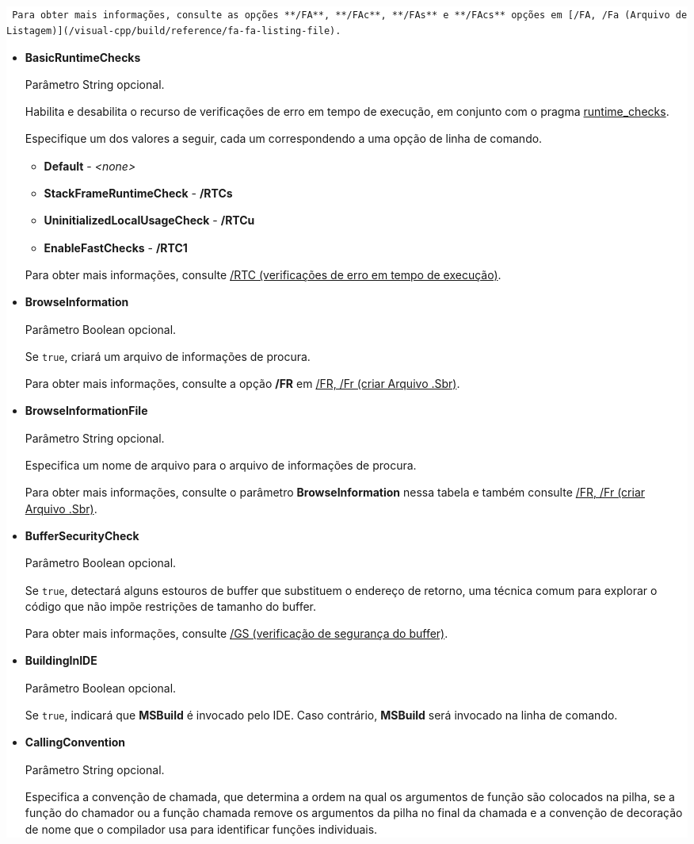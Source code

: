      Para obter mais informações, consulte as opções **/FA**, **/FAc**, **/FAs** e **/FAcs** opções em [/FA, /Fa (Arquivo de Listagem)](/visual-cpp/build/reference/fa-fa-listing-file).  
  
-   **BasicRuntimeChecks**  
  
     Parâmetro String opcional.  
  
     Habilita e desabilita o recurso de verificações de erro em tempo de execução, em conjunto com o pragma [runtime_checks](/visual-cpp/preprocessor/runtime-checks).  
  
     Especifique um dos valores a seguir, cada um correspondendo a uma opção de linha de comando.  
  
    -   **Default** -                          *\<none>*  
  
    -   **StackFrameRuntimeCheck** - **/RTCs**  
  
    -   **UninitializedLocalUsageCheck** - **/RTCu**  
  
    -   **EnableFastChecks** -                          **/RTC1**  
  
     Para obter mais informações, consulte [/RTC (verificações de erro em tempo de execução)](/visual-cpp/build/reference/rtc-run-time-error-checks).  
  
-   **BrowseInformation**  
  
     Parâmetro Boolean opcional.  
  
     Se `true`, criará um arquivo de informações de procura.  
  
     Para obter mais informações, consulte a opção **/FR** em [/FR, /Fr (criar Arquivo .Sbr)](/visual-cpp/build/reference/fr-fr-create-dot-sbr-file).  
  
-   **BrowseInformationFile**  
  
     Parâmetro String opcional.  
  
     Especifica um nome de arquivo para o arquivo de informações de procura.  
  
     Para obter mais informações, consulte o parâmetro **BrowseInformation** nessa tabela e também consulte [/FR, /Fr (criar Arquivo .Sbr)](/visual-cpp/build/reference/fr-fr-create-dot-sbr-file).  
  
-   **BufferSecurityCheck**  
  
     Parâmetro Boolean opcional.  
  
     Se `true`, detectará alguns estouros de buffer que substituem o endereço de retorno, uma técnica comum para explorar o código que não impõe restrições de tamanho do buffer.  
  
     Para obter mais informações, consulte [/GS (verificação de segurança do buffer)](/visual-cpp/build/reference/gs-buffer-security-check).  
  
-   **BuildingInIDE**  
  
     Parâmetro Boolean opcional.  
  
     Se `true`, indicará que **MSBuild** é invocado pelo IDE. Caso contrário, **MSBuild** será invocado na linha de comando.  
  
-   **CallingConvention**  
  
     Parâmetro String opcional.  
  
     Especifica a convenção de chamada, que determina a ordem na qual os argumentos de função são colocados na pilha, se a função do chamador ou a função chamada remove os argumentos da pilha no final da chamada e a convenção de decoração de nome que o compilador usa para identificar funções individuais.  
  